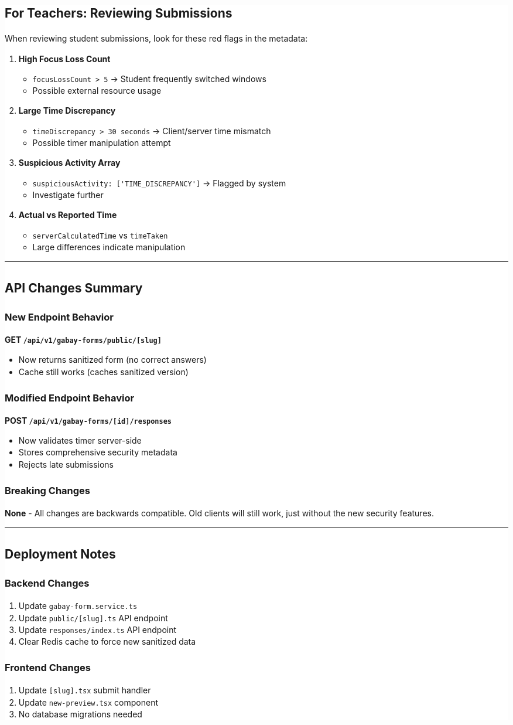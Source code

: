 
## For Teachers: Reviewing Submissions

When reviewing student submissions, look for these red flags in the metadata:

1. **High Focus Loss Count**
   - `focusLossCount > 5` → Student frequently switched windows
   - Possible external resource usage

2. **Large Time Discrepancy**
   - `timeDiscrepancy > 30 seconds` → Client/server time mismatch
   - Possible timer manipulation attempt

3. **Suspicious Activity Array**
   - `suspiciousActivity: ['TIME_DISCREPANCY']` → Flagged by system
   - Investigate further

4. **Actual vs Reported Time**
   - `serverCalculatedTime` vs `timeTaken`
   - Large differences indicate manipulation

---

## API Changes Summary

### New Endpoint Behavior
**GET `/api/v1/gabay-forms/public/[slug]`**
- Now returns sanitized form (no correct answers)
- Cache still works (caches sanitized version)

### Modified Endpoint Behavior
**POST `/api/v1/gabay-forms/[id]/responses`**
- Now validates timer server-side
- Stores comprehensive security metadata
- Rejects late submissions

### Breaking Changes
**None** - All changes are backwards compatible. Old clients will still work, just without the new security features.

---

## Deployment Notes

### Backend Changes
1. Update `gabay-form.service.ts`
2. Update `public/[slug].ts` API endpoint
3. Update `responses/index.ts` API endpoint
4. Clear Redis cache to force new sanitized data

### Frontend Changes
1. Update `[slug].tsx` submit handler
2. Update `new-preview.tsx` component
3. No database migrations needed
